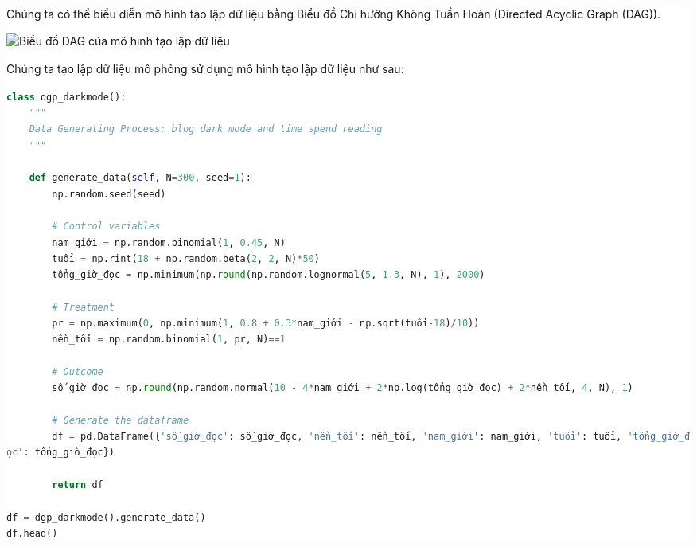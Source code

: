 Chúng ta có thể biểu diễn mô hình tạo lập dữ liệu bằng Biểu đồ Chỉ hướng Không Tuần Hoàn (Directed Acyclic Graph (DAG)).

![Biều đồ DAG của mô hình tạo lập dữ liệu](https://miro.medium.com/max/1400/1*j0zbE3_i5LPmOedhZ-aFCg.png)


Chúng ta tạo lập dữ liệu mô phỏng sử dụng mô hình tạo lập dữ liệu như sau:


```python
class dgp_darkmode():
    """
    Data Generating Process: blog dark mode and time spend reading
    """
    
    def generate_data(self, N=300, seed=1):
        np.random.seed(seed)
        
        # Control variables
        nam_giới = np.random.binomial(1, 0.45, N)
        tuổi = np.rint(18 + np.random.beta(2, 2, N)*50)
        tổng_giờ_đọc = np.minimum(np.round(np.random.lognormal(5, 1.3, N), 1), 2000)
        
        # Treatment
        pr = np.maximum(0, np.minimum(1, 0.8 + 0.3*nam_giới - np.sqrt(tuổi-18)/10))
        nền_tối = np.random.binomial(1, pr, N)==1
        
        # Outcome
        số_giờ_đọc = np.round(np.random.normal(10 - 4*nam_giới + 2*np.log(tổng_giờ_đọc) + 2*nền_tối, 4, N), 1)

        # Generate the dataframe
        df = pd.DataFrame({'số_giờ_đọc': số_giờ_đọc, 'nền_tối': nền_tối, 'nam_giới': nam_giới, 'tuổi': tuổi, 'tổng_giờ_đọc': tổng_giờ_đọc})

        return df

df = dgp_darkmode().generate_data()
df.head()
```





  <div id="df-7da5a217-6897-4de4-984b-c8c5e4ae2180">
    <div class="colab-df-container">
      <div>
<style scoped>
    .dataframe tbody tr th:only-of-type {
        vertical-align: middle;
    }

    .dataframe tbody tr th {
        vertical-align: top;
    }
